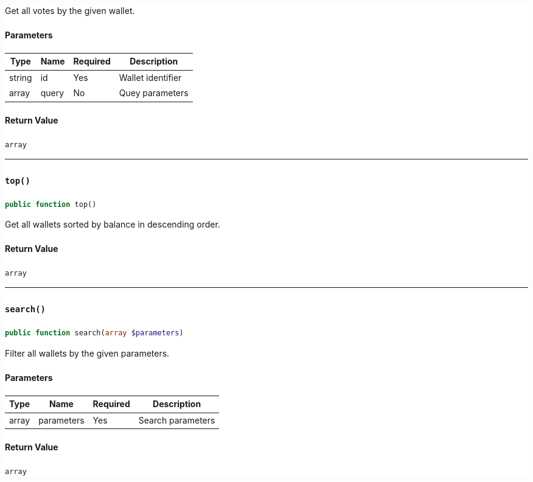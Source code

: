 Get all votes by the given wallet.

#### Parameters

| Type   | Name  | Required | Description       |
| ------ | ----- | -------- | ----------------- |
| string | id    | Yes      | Wallet identifier |
| array  | query | No       | Quey parameters   |

#### Return Value

`array`

---

### `top()`

```php
public function top()
```

Get all wallets sorted by balance in descending order.

#### Return Value

`array`

---

### `search()`

```php
public function search(array $parameters)
```

Filter all wallets by the given parameters.

#### Parameters

| Type   | Name       | Required | Description       |
| ------ | ---------- | -------- | ----------------- |
| array  | parameters | Yes      | Search parameters |

#### Return Value

`array`
